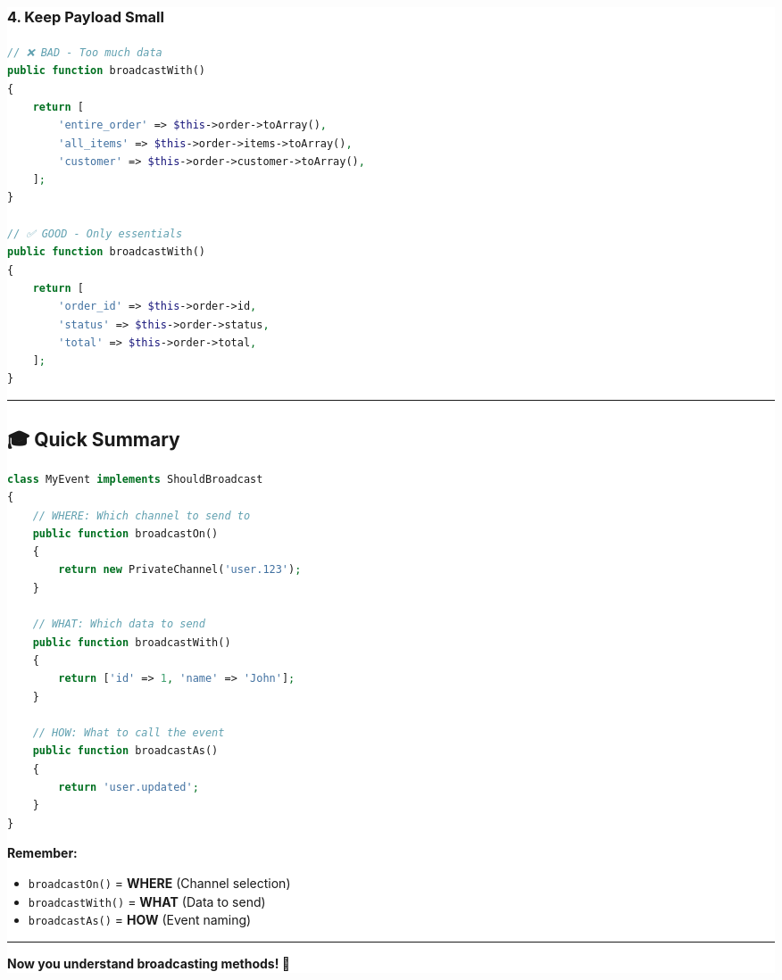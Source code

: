 ### 4. Keep Payload Small
```php
// ❌ BAD - Too much data
public function broadcastWith()
{
    return [
        'entire_order' => $this->order->toArray(),
        'all_items' => $this->order->items->toArray(),
        'customer' => $this->order->customer->toArray(),
    ];
}

// ✅ GOOD - Only essentials
public function broadcastWith()
{
    return [
        'order_id' => $this->order->id,
        'status' => $this->order->status,
        'total' => $this->order->total,
    ];
}
```

---

## 🎓 Quick Summary

```php
class MyEvent implements ShouldBroadcast
{
    // WHERE: Which channel to send to
    public function broadcastOn()
    {
        return new PrivateChannel('user.123');
    }
    
    // WHAT: Which data to send
    public function broadcastWith()
    {
        return ['id' => 1, 'name' => 'John'];
    }
    
    // HOW: What to call the event
    public function broadcastAs()
    {
        return 'user.updated';
    }
}
```

**Remember:**
- `broadcastOn()` = **WHERE** (Channel selection)
- `broadcastWith()` = **WHAT** (Data to send)
- `broadcastAs()` = **HOW** (Event naming)

---

**Now you understand broadcasting methods! 🚀**
